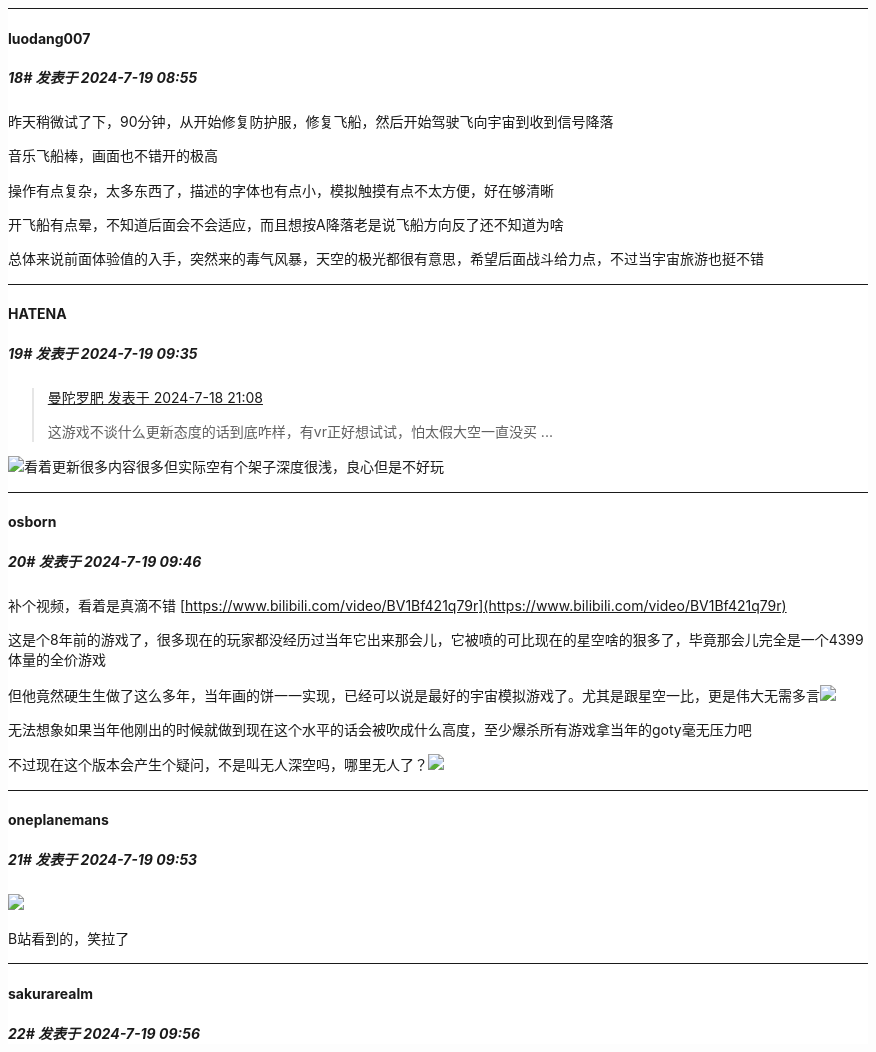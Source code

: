 *****

####  luodang007  
##### 18#       发表于 2024-7-19 08:55

昨天稍微试了下，90分钟，从开始修复防护服，修复飞船，然后开始驾驶飞向宇宙到收到信号降落

音乐飞船棒，画面也不错开的极高

操作有点复杂，太多东西了，描述的字体也有点小，模拟触摸有点不太方便，好在够清晰

开飞船有点晕，不知道后面会不会适应，而且想按A降落老是说飞船方向反了还不知道为啥

总体来说前面体验值的入手，突然来的毒气风暴，天空的极光都很有意思，希望后面战斗给力点，不过当宇宙旅游也挺不错

*****

####  HATENA  
##### 19#       发表于 2024-7-19 09:35

<blockquote><a href="httphttps://bbs.saraba1st.com/2b/forum.php?mod=redirect&amp;goto=findpost&amp;pid=65628847&amp;ptid=2191910" target="_blank">曼陀罗肥 发表于 2024-7-18 21:08</a>

这游戏不谈什么更新态度的话到底咋样，有vr正好想试试，怕太假大空一直没买 ...</blockquote>
<img src="https://static.saraba1st.com/image/smiley/face2017/037.png" referrerpolicy="no-referrer">看着更新很多内容很多但实际空有个架子深度很浅，良心但是不好玩

*****

####  osborn  
##### 20#       发表于 2024-7-19 09:46

补个视频，看着是真滴不错
[https://www.bilibili.com/video/BV1Bf421q79r](https://www.bilibili.com/video/BV1Bf421q79r)

这是个8年前的游戏了，很多现在的玩家都没经历过当年它出来那会儿，它被喷的可比现在的星空啥的狠多了，毕竟那会儿完全是一个4399体量的全价游戏

但他竟然硬生生做了这么多年，当年画的饼一一实现，已经可以说是最好的宇宙模拟游戏了。尤其是跟星空一比，更是伟大无需多言<img src="https://static.saraba1st.com/image/smiley/face2017/067.png" referrerpolicy="no-referrer">

无法想象如果当年他刚出的时候就做到现在这个水平的话会被吹成什么高度，至少爆杀所有游戏拿当年的goty毫无压力吧

不过现在这个版本会产生个疑问，不是叫无人深空吗，哪里无人了？<img src="https://static.saraba1st.com/image/smiley/face2017/037.png" referrerpolicy="no-referrer">

*****

####  oneplanemans  
##### 21#       发表于 2024-7-19 09:53

<img src="https://img.chkaja.com/8f71d76f4b85c937.jpg" referrerpolicy="no-referrer">

B站看到的，笑拉了

*****

####  sakurarealm  
##### 22#       发表于 2024-7-19 09:56
